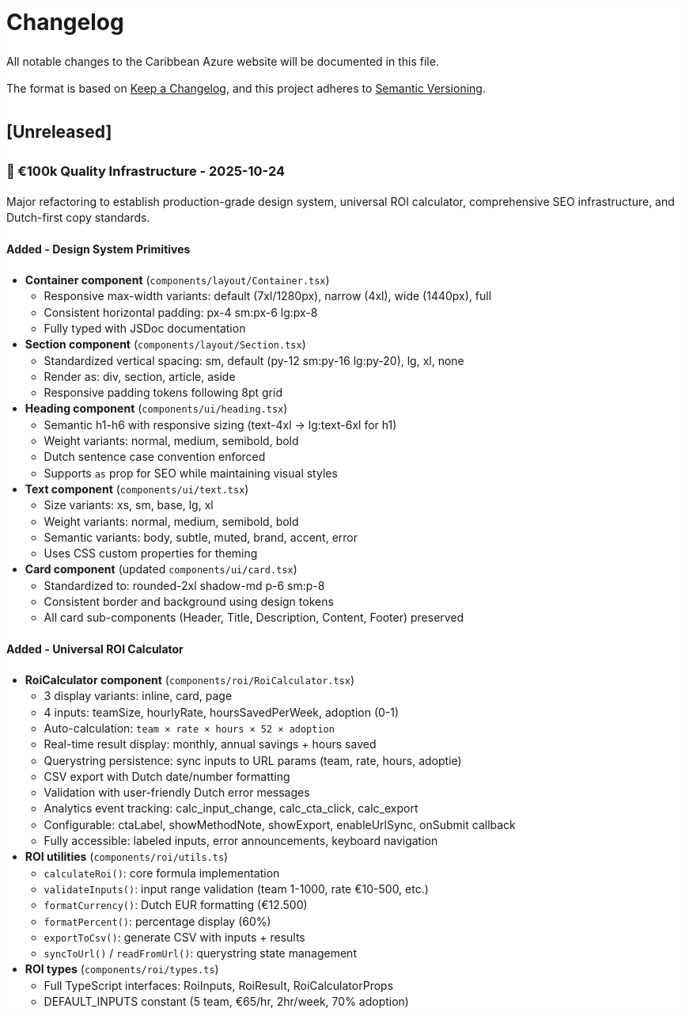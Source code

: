 # Changelog

All notable changes to the Caribbean Azure website will be documented in this file.

The format is based on [Keep a Changelog](https://keepachangelog.com/en/1.0.0/),
and this project adheres to [Semantic Versioning](https://semver.org/spec/v2.0.0.html).

## [Unreleased]

### 💎 €100k Quality Infrastructure - 2025-10-24

Major refactoring to establish production-grade design system, universal ROI calculator, comprehensive SEO infrastructure, and Dutch-first copy standards.

#### Added - Design System Primitives
- **Container component** (`components/layout/Container.tsx`)
  - Responsive max-width variants: default (7xl/1280px), narrow (4xl), wide (1440px), full
  - Consistent horizontal padding: px-4 sm:px-6 lg:px-8
  - Fully typed with JSDoc documentation
- **Section component** (`components/layout/Section.tsx`)
  - Standardized vertical spacing: sm, default (py-12 sm:py-16 lg:py-20), lg, xl, none
  - Render as: div, section, article, aside
  - Responsive padding tokens following 8pt grid
- **Heading component** (`components/ui/heading.tsx`)
  - Semantic h1-h6 with responsive sizing (text-4xl → lg:text-6xl for h1)
  - Weight variants: normal, medium, semibold, bold
  - Dutch sentence case convention enforced
  - Supports `as` prop for SEO while maintaining visual styles
- **Text component** (`components/ui/text.tsx`)
  - Size variants: xs, sm, base, lg, xl
  - Weight variants: normal, medium, semibold, bold
  - Semantic variants: body, subtle, muted, brand, accent, error
  - Uses CSS custom properties for theming
- **Card component** (updated `components/ui/card.tsx`)
  - Standardized to: rounded-2xl shadow-md p-6 sm:p-8
  - Consistent border and background using design tokens
  - All card sub-components (Header, Title, Description, Content, Footer) preserved

#### Added - Universal ROI Calculator
- **RoiCalculator component** (`components/roi/RoiCalculator.tsx`)
  - 3 display variants: inline, card, page
  - 4 inputs: teamSize, hourlyRate, hoursSavedPerWeek, adoption (0-1)
  - Auto-calculation: `team × rate × hours × 52 × adoption`
  - Real-time result display: monthly, annual savings + hours saved
  - Querystring persistence: sync inputs to URL params (team, rate, hours, adoptie)
  - CSV export with Dutch date/number formatting
  - Validation with user-friendly Dutch error messages
  - Analytics event tracking: calc_input_change, calc_cta_click, calc_export
  - Configurable: ctaLabel, showMethodNote, showExport, enableUrlSync, onSubmit callback
  - Fully accessible: labeled inputs, error announcements, keyboard navigation
- **ROI utilities** (`components/roi/utils.ts`)
  - `calculateRoi()`: core formula implementation
  - `validateInputs()`: input range validation (team 1-1000, rate €10-500, etc.)
  - `formatCurrency()`: Dutch EUR formatting (€12.500)
  - `formatPercent()`: percentage display (60%)
  - `exportToCsv()`: generate CSV with inputs + results
  - `syncToUrl()` / `readFromUrl()`: querystring state management
- **ROI types** (`components/roi/types.ts`)
  - Full TypeScript interfaces: RoiInputs, RoiResult, RoiCalculatorProps
  - DEFAULT_INPUTS constant (5 team, €65/hr, 2hr/week, 70% adoption)

